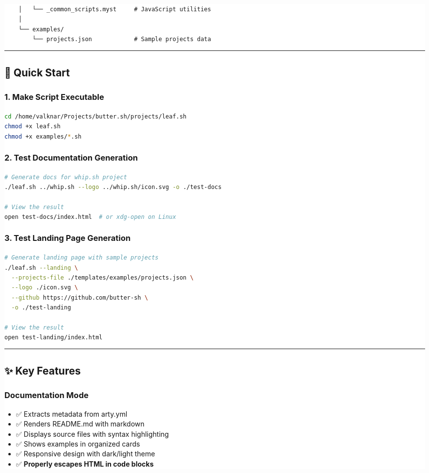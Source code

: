 ```
    │   └── _common_scripts.myst     # JavaScript utilities
    │
    └── examples/
        └── projects.json            # Sample projects data
```

---

## 🚀 Quick Start

### 1. Make Script Executable
```bash
cd /home/valknar/Projects/butter.sh/projects/leaf.sh
chmod +x leaf.sh
chmod +x examples/*.sh
```

### 2. Test Documentation Generation
```bash
# Generate docs for whip.sh project
./leaf.sh ../whip.sh --logo ../whip.sh/icon.svg -o ./test-docs

# View the result
open test-docs/index.html  # or xdg-open on Linux
```

### 3. Test Landing Page Generation
```bash
# Generate landing page with sample projects
./leaf.sh --landing \
  --projects-file ./templates/examples/projects.json \
  --logo ./icon.svg \
  --github https://github.com/butter-sh \
  -o ./test-landing

# View the result
open test-landing/index.html
```

---

## ✨ Key Features

### Documentation Mode
- ✅ Extracts metadata from arty.yml
- ✅ Renders README.md with markdown
- ✅ Displays source files with syntax highlighting
- ✅ Shows examples in organized cards
- ✅ Responsive design with dark/light theme
- ✅ **Properly escapes HTML in code blocks**
